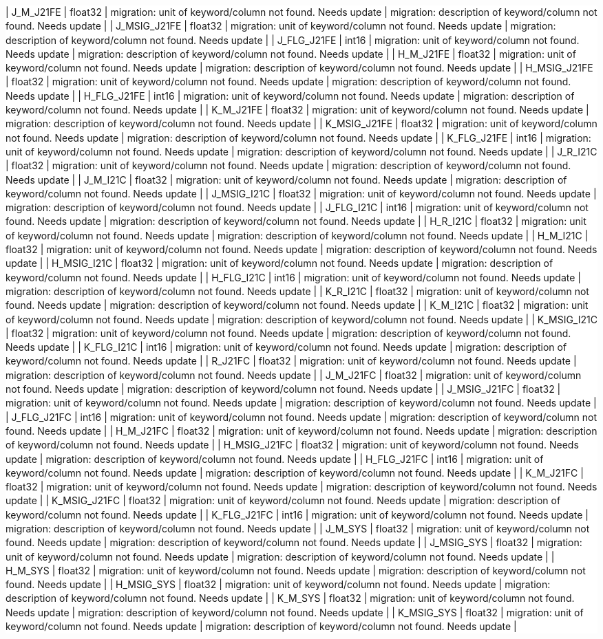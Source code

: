  | J_M_J21FE | float32 | migration: unit of keyword/column not found. Needs update | migration: description of keyword/column not found. Needs update |
 | J_MSIG_J21FE | float32 | migration: unit of keyword/column not found. Needs update | migration: description of keyword/column not found. Needs update |
 | J_FLG_J21FE | int16 | migration: unit of keyword/column not found. Needs update | migration: description of keyword/column not found. Needs update |
 | H_M_J21FE | float32 | migration: unit of keyword/column not found. Needs update | migration: description of keyword/column not found. Needs update |
 | H_MSIG_J21FE | float32 | migration: unit of keyword/column not found. Needs update | migration: description of keyword/column not found. Needs update |
 | H_FLG_J21FE | int16 | migration: unit of keyword/column not found. Needs update | migration: description of keyword/column not found. Needs update |
 | K_M_J21FE | float32 | migration: unit of keyword/column not found. Needs update | migration: description of keyword/column not found. Needs update |
 | K_MSIG_J21FE | float32 | migration: unit of keyword/column not found. Needs update | migration: description of keyword/column not found. Needs update |
 | K_FLG_J21FE | int16 | migration: unit of keyword/column not found. Needs update | migration: description of keyword/column not found. Needs update |
 | J_R_I21C | float32 | migration: unit of keyword/column not found. Needs update | migration: description of keyword/column not found. Needs update |
 | J_M_I21C | float32 | migration: unit of keyword/column not found. Needs update | migration: description of keyword/column not found. Needs update |
 | J_MSIG_I21C | float32 | migration: unit of keyword/column not found. Needs update | migration: description of keyword/column not found. Needs update |
 | J_FLG_I21C | int16 | migration: unit of keyword/column not found. Needs update | migration: description of keyword/column not found. Needs update |
 | H_R_I21C | float32 | migration: unit of keyword/column not found. Needs update | migration: description of keyword/column not found. Needs update |
 | H_M_I21C | float32 | migration: unit of keyword/column not found. Needs update | migration: description of keyword/column not found. Needs update |
 | H_MSIG_I21C | float32 | migration: unit of keyword/column not found. Needs update | migration: description of keyword/column not found. Needs update |
 | H_FLG_I21C | int16 | migration: unit of keyword/column not found. Needs update | migration: description of keyword/column not found. Needs update |
 | K_R_I21C | float32 | migration: unit of keyword/column not found. Needs update | migration: description of keyword/column not found. Needs update |
 | K_M_I21C | float32 | migration: unit of keyword/column not found. Needs update | migration: description of keyword/column not found. Needs update |
 | K_MSIG_I21C | float32 | migration: unit of keyword/column not found. Needs update | migration: description of keyword/column not found. Needs update |
 | K_FLG_I21C | int16 | migration: unit of keyword/column not found. Needs update | migration: description of keyword/column not found. Needs update |
 | R_J21FC | float32 | migration: unit of keyword/column not found. Needs update | migration: description of keyword/column not found. Needs update |
 | J_M_J21FC | float32 | migration: unit of keyword/column not found. Needs update | migration: description of keyword/column not found. Needs update |
 | J_MSIG_J21FC | float32 | migration: unit of keyword/column not found. Needs update | migration: description of keyword/column not found. Needs update |
 | J_FLG_J21FC | int16 | migration: unit of keyword/column not found. Needs update | migration: description of keyword/column not found. Needs update |
 | H_M_J21FC | float32 | migration: unit of keyword/column not found. Needs update | migration: description of keyword/column not found. Needs update |
 | H_MSIG_J21FC | float32 | migration: unit of keyword/column not found. Needs update | migration: description of keyword/column not found. Needs update |
 | H_FLG_J21FC | int16 | migration: unit of keyword/column not found. Needs update | migration: description of keyword/column not found. Needs update |
 | K_M_J21FC | float32 | migration: unit of keyword/column not found. Needs update | migration: description of keyword/column not found. Needs update |
 | K_MSIG_J21FC | float32 | migration: unit of keyword/column not found. Needs update | migration: description of keyword/column not found. Needs update |
 | K_FLG_J21FC | int16 | migration: unit of keyword/column not found. Needs update | migration: description of keyword/column not found. Needs update |
 | J_M_SYS | float32 | migration: unit of keyword/column not found. Needs update | migration: description of keyword/column not found. Needs update |
 | J_MSIG_SYS | float32 | migration: unit of keyword/column not found. Needs update | migration: description of keyword/column not found. Needs update |
 | H_M_SYS | float32 | migration: unit of keyword/column not found. Needs update | migration: description of keyword/column not found. Needs update |
 | H_MSIG_SYS | float32 | migration: unit of keyword/column not found. Needs update | migration: description of keyword/column not found. Needs update |
 | K_M_SYS | float32 | migration: unit of keyword/column not found. Needs update | migration: description of keyword/column not found. Needs update |
 | K_MSIG_SYS | float32 | migration: unit of keyword/column not found. Needs update | migration: description of keyword/column not found. Needs update |